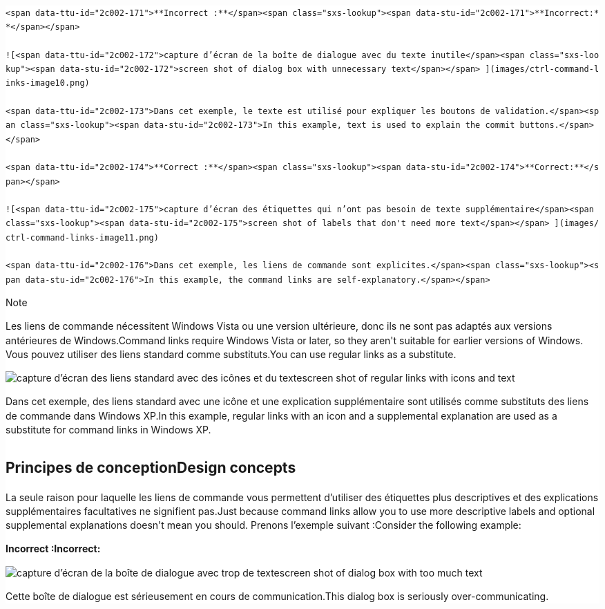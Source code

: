     <span data-ttu-id="2c002-171">**Incorrect :**</span><span class="sxs-lookup"><span data-stu-id="2c002-171">**Incorrect:**</span></span>

    ![<span data-ttu-id="2c002-172">capture d’écran de la boîte de dialogue avec du texte inutile</span><span class="sxs-lookup"><span data-stu-id="2c002-172">screen shot of dialog box with unnecessary text</span></span> ](images/ctrl-command-links-image10.png)

    <span data-ttu-id="2c002-173">Dans cet exemple, le texte est utilisé pour expliquer les boutons de validation.</span><span class="sxs-lookup"><span data-stu-id="2c002-173">In this example, text is used to explain the commit buttons.</span></span>

    <span data-ttu-id="2c002-174">**Correct :**</span><span class="sxs-lookup"><span data-stu-id="2c002-174">**Correct:**</span></span>

    ![<span data-ttu-id="2c002-175">capture d’écran des étiquettes qui n’ont pas besoin de texte supplémentaire</span><span class="sxs-lookup"><span data-stu-id="2c002-175">screen shot of labels that don't need more text</span></span> ](images/ctrl-command-links-image11.png)

    <span data-ttu-id="2c002-176">Dans cet exemple, les liens de commande sont explicites.</span><span class="sxs-lookup"><span data-stu-id="2c002-176">In this example, the command links are self-explanatory.</span></span>

> [!Note]  
> <span data-ttu-id="2c002-177">Les liens de commande nécessitent Windows Vista ou une version ultérieure, donc ils ne sont pas adaptés aux versions antérieures de Windows.</span><span class="sxs-lookup"><span data-stu-id="2c002-177">Command links require Windows Vista or later, so they aren't suitable for earlier versions of Windows.</span></span> <span data-ttu-id="2c002-178">Vous pouvez utiliser des liens standard comme substituts.</span><span class="sxs-lookup"><span data-stu-id="2c002-178">You can use regular links as a substitute.</span></span>

 

![<span data-ttu-id="2c002-179">capture d’écran des liens standard avec des icônes et du texte</span><span class="sxs-lookup"><span data-stu-id="2c002-179">screen shot of regular links with icons and text</span></span> ](images/ctrl-command-links-image12.png)

<span data-ttu-id="2c002-180">Dans cet exemple, des liens standard avec une icône et une explication supplémentaire sont utilisés comme substituts des liens de commande dans Windows XP.</span><span class="sxs-lookup"><span data-stu-id="2c002-180">In this example, regular links with an icon and a supplemental explanation are used as a substitute for command links in Windows XP.</span></span>

## <a name="design-concepts"></a><span data-ttu-id="2c002-181">Principes de conception</span><span class="sxs-lookup"><span data-stu-id="2c002-181">Design concepts</span></span>

<span data-ttu-id="2c002-182">La seule raison pour laquelle les liens de commande vous permettent d’utiliser des étiquettes plus descriptives et des explications supplémentaires facultatives ne signifient pas.</span><span class="sxs-lookup"><span data-stu-id="2c002-182">Just because command links allow you to use more descriptive labels and optional supplemental explanations doesn't mean you should.</span></span> <span data-ttu-id="2c002-183">Prenons l’exemple suivant :</span><span class="sxs-lookup"><span data-stu-id="2c002-183">Consider the following example:</span></span>

<span data-ttu-id="2c002-184">**Incorrect :**</span><span class="sxs-lookup"><span data-stu-id="2c002-184">**Incorrect:**</span></span>

![<span data-ttu-id="2c002-185">capture d’écran de la boîte de dialogue avec trop de texte</span><span class="sxs-lookup"><span data-stu-id="2c002-185">screen shot of dialog box with too much text</span></span> ](images/ctrl-command-links-image13.png)

<span data-ttu-id="2c002-186">Cette boîte de dialogue est sérieusement en cours de communication.</span><span class="sxs-lookup"><span data-stu-id="2c002-186">This dialog box is seriously over-communicating.</span></span>
